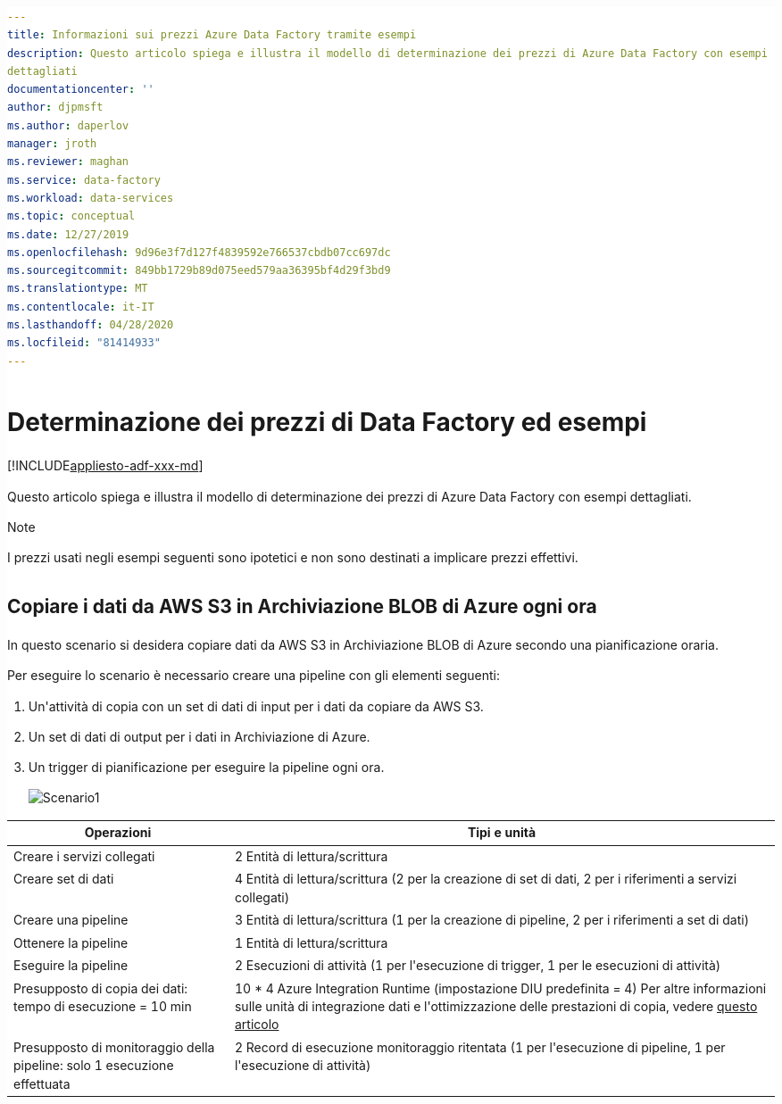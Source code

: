 ```yaml
---
title: Informazioni sui prezzi Azure Data Factory tramite esempi
description: Questo articolo spiega e illustra il modello di determinazione dei prezzi di Azure Data Factory con esempi dettagliati
documentationcenter: ''
author: djpmsft
ms.author: daperlov
manager: jroth
ms.reviewer: maghan
ms.service: data-factory
ms.workload: data-services
ms.topic: conceptual
ms.date: 12/27/2019
ms.openlocfilehash: 9d96e3f7d127f4839592e766537cbdb07cc697dc
ms.sourcegitcommit: 849bb1729b89d075eed579aa36395bf4d29f3bd9
ms.translationtype: MT
ms.contentlocale: it-IT
ms.lasthandoff: 04/28/2020
ms.locfileid: "81414933"
---
```

# <a name="understanding-data-factory-pricing-through-examples"></a>Determinazione dei prezzi di Data Factory ed esempi

[!INCLUDE[appliesto-adf-xxx-md](includes/appliesto-adf-xxx-md.md)]

Questo articolo spiega e illustra il modello di determinazione dei prezzi di Azure Data Factory con esempi dettagliati.

> [!NOTE]
> I prezzi usati negli esempi seguenti sono ipotetici e non sono destinati a implicare prezzi effettivi.

## <a name="copy-data-from-aws-s3-to-azure-blob-storage-hourly"></a>Copiare i dati da AWS S3 in Archiviazione BLOB di Azure ogni ora

In questo scenario si desidera copiare dati da AWS S3 in Archiviazione BLOB di Azure secondo una pianificazione oraria.

Per eseguire lo scenario è necessario creare una pipeline con gli elementi seguenti:

1. Un'attività di copia con un set di dati di input per i dati da copiare da AWS S3.

2. Un set di dati di output per i dati in Archiviazione di Azure.

3. Un trigger di pianificazione per eseguire la pipeline ogni ora.

   ![Scenario1](media/pricing-concepts/scenario1.png)

| **Operazioni** | **Tipi e unità** |
| --- | --- |
| Creare i servizi collegati | 2 Entità di lettura/scrittura  |
| Creare set di dati | 4 Entità di lettura/scrittura (2 per la creazione di set di dati, 2 per i riferimenti a servizi collegati) |
| Creare una pipeline | 3 Entità di lettura/scrittura (1 per la creazione di pipeline, 2 per i riferimenti a set di dati) |
| Ottenere la pipeline | 1 Entità di lettura/scrittura |
| Eseguire la pipeline | 2 Esecuzioni di attività (1 per l'esecuzione di trigger, 1 per le esecuzioni di attività) |
| Presupposto di copia dei dati: tempo di esecuzione = 10 min | 10 \* 4 Azure Integration Runtime (impostazione DIU predefinita = 4) Per altre informazioni sulle unità di integrazione dati e l'ottimizzazione delle prestazioni di copia, vedere [questo articolo](copy-activity-performance.md) |
| Presupposto di monitoraggio della pipeline: solo 1 esecuzione effettuata | 2 Record di esecuzione monitoraggio ritentata (1 per l'esecuzione di pipeline, 1 per l'esecuzione di attività) |
